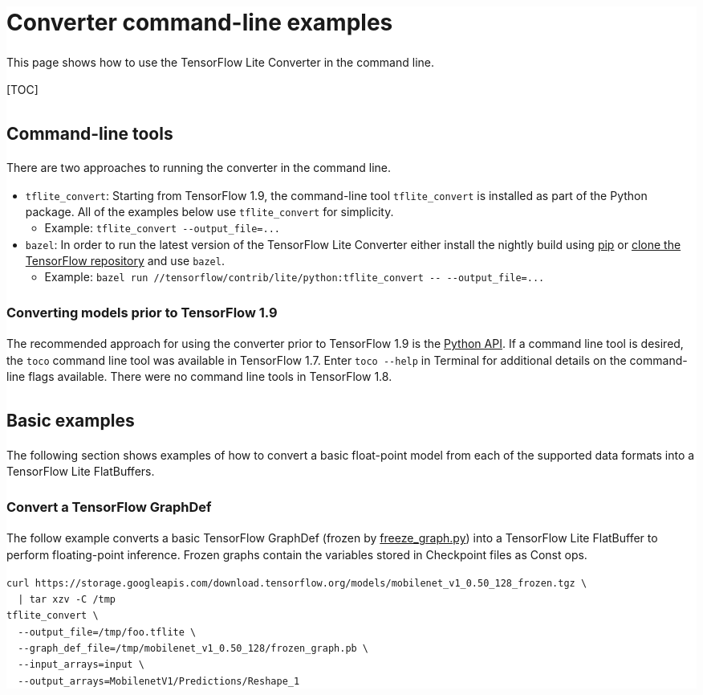 # Converter command-line examples

This page shows how to use the TensorFlow Lite Converter in the command line.

[TOC]

## Command-line tools <a name="tools"></a>

There are two approaches to running the converter in the command line.

*   `tflite_convert`: Starting from TensorFlow 1.9, the command-line tool
    `tflite_convert` is installed as part of the Python package. All of the
    examples below use `tflite_convert` for simplicity.
    *   Example: `tflite_convert --output_file=...`
*   `bazel`: In order to run the latest version of the TensorFlow Lite Converter
    either install the nightly build using
    [pip](https://www.tensorflow.org/install/pip) or
    [clone the TensorFlow repository](https://www.tensorflow.org/install/source)
    and use `bazel`.
    *   Example: `bazel run
        //tensorflow/contrib/lite/python:tflite_convert --
        --output_file=...`

### Converting models prior to TensorFlow 1.9 <a name="pre_tensorflow_1.9"></a>

The recommended approach for using the converter prior to TensorFlow 1.9 is the
[Python API](python_api.md#pre_tensorflow_1.9). If a command line tool is
desired, the `toco` command line tool was available in TensorFlow 1.7. Enter
`toco --help` in Terminal for additional details on the command-line flags
available. There were no command line tools in TensorFlow 1.8.

## Basic examples <a name="basic"></a>

The following section shows examples of how to convert a basic float-point model
from each of the supported data formats into a TensorFlow Lite FlatBuffers.

### Convert a TensorFlow GraphDef <a name="graphdef"></a>

The follow example converts a basic TensorFlow GraphDef (frozen by
[freeze_graph.py](https://github.com/tensorflow/tensorflow/blob/master/tensorflow/python/tools/freeze_graph.py))
into a TensorFlow Lite FlatBuffer to perform floating-point inference. Frozen
graphs contain the variables stored in Checkpoint files as Const ops.

```
curl https://storage.googleapis.com/download.tensorflow.org/models/mobilenet_v1_0.50_128_frozen.tgz \
  | tar xzv -C /tmp
tflite_convert \
  --output_file=/tmp/foo.tflite \
  --graph_def_file=/tmp/mobilenet_v1_0.50_128/frozen_graph.pb \
  --input_arrays=input \
  --output_arrays=MobilenetV1/Predictions/Reshape_1
```
